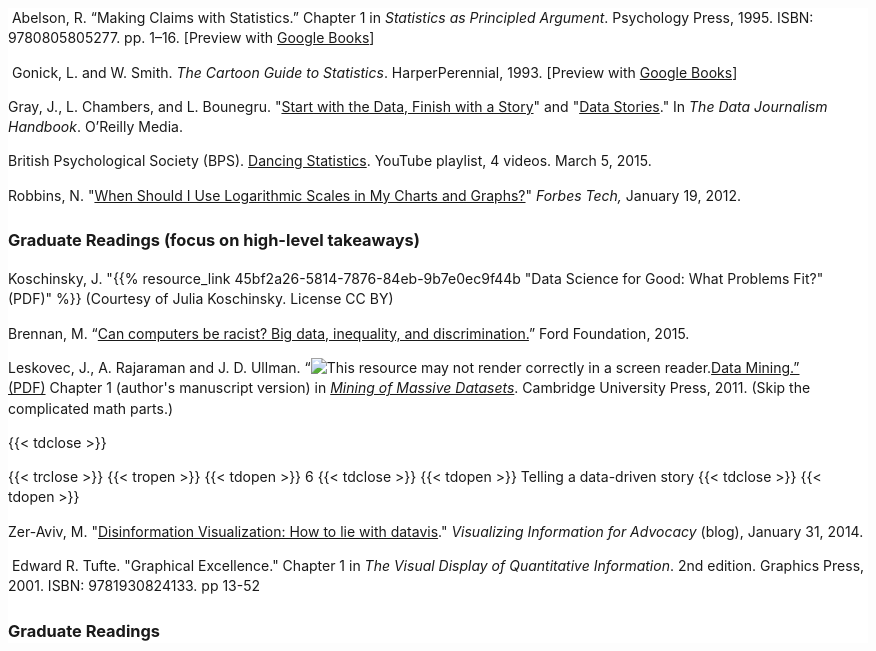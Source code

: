 
 Abelson, R. “Making Claims with Statistics.” Chapter 1 in _Statistics as Principled Argument_. Psychology Press, 1995. ISBN: 9780805805277. pp. 1–16. \[Preview with [Google Books](https://books.google.com/books?id=TgmbosIA7N0C&lpg=PP1&pg=PA1#v=onepage&q&f=false)\]

 Gonick, L. and W. Smith. _The Cartoon Guide to Statistics_. HarperPerennial, 1993. \[Preview with [Google Books](https://books.google.com/books?id=sjUcgxEz4x0C&printsec=frontcover#v=onepage&q&f=false)\]

Gray, J., L. Chambers, and L. Bounegru. "[Start with the Data, Finish with a Story](http://datajournalismhandbook.org/1.0/en/understanding_data_4.html)" and "[Data Stories](http://datajournalismhandbook.org/1.0/en/understanding_data_5.html)." In _The Data Journalism Handbook_. O’Reilly Media.

British Psychological Society (BPS). [Dancing Statistics](https://www.youtube.com/playlist?list=PLCkLQOAPOtT1xqDNK8m6IC1bgYCxGZJb_). YouTube playlist, 4 videos. March 5, 2015.

Robbins, N. "[When Should I Use Logarithmic Scales in My Charts and Graphs?](http://www.forbes.com/sites/naomirobbins/2012/01/19/when-should-i-use-logarithmic-scales-in-my-charts-and-graphs/#31f5e0f83cd8)" _Forbes Tech,_ January 19, 2012.

### Graduate Readings (focus on high-level takeaways)

Koschinsky, J. "{{% resource_link 45bf2a26-5814-7876-84eb-9b7e0ec9f44b "Data Science for Good: What Problems Fit?\" (PDF)" %}} (Courtesy of Julia Koschinsky. License CC BY)

Brennan, M. “[Can computers be racist? Big data, inequality, and discrimination.](http://www.fordfoundation.org/ideas/equals-change-blog/posts/can-computers-be-racist-big-data-inequality-and-discrimination/)” Ford Foundation, 2015.

Leskovec, J., A. Rajaraman and J. D. Ullman. “![This resource may not render correctly in a screen reader.](/images/inacessible.gif)[Data Mining.” (PDF)](http://infolab.stanford.edu/~ullman/mmds/ch1.pdf) Chapter 1 (author's manuscript version) in _[Mining of Massive Datasets](http://www.mmds.org/)_. Cambridge University Press, 2011. (Skip the complicated math parts.)


{{< tdclose >}}

{{< trclose >}}
{{< tropen >}}
{{< tdopen >}}
6
{{< tdclose >}}
{{< tdopen >}}
Telling a data-driven story
{{< tdclose >}}
{{< tdopen >}}


Zer-Aviv, M. "[Disinformation Visualization: How to lie with datavis](https://visualisingadvocacy.org/blog/disinformation-visualization-how-lie-datavis)." _Visualizing Information for Advocacy_ (blog), January 31, 2014.

 Edward R. Tufte. "Graphical Excellence." Chapter 1 in _The Visual Display of Quantitative Information_. 2nd edition. Graphics Press, 2001. ISBN: 9781930824133. pp 13-52

### Graduate Readings
